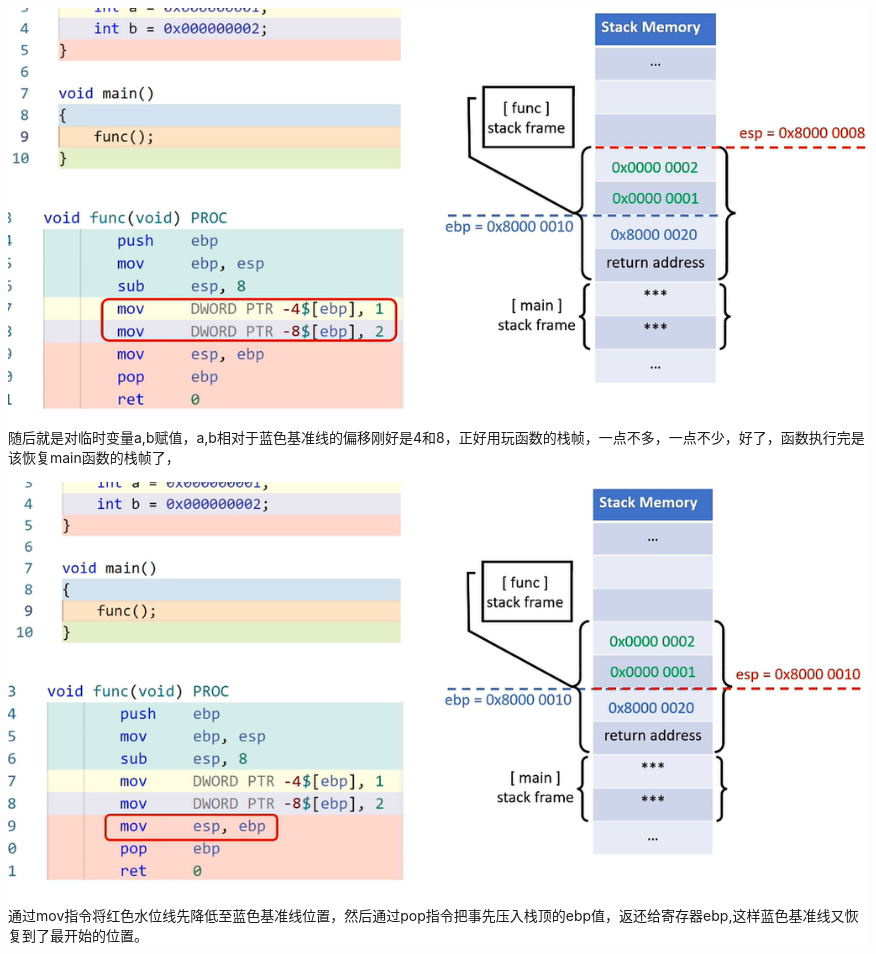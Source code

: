 <img src="./../.vuepress/public/img/CPLUS/image-20230825100724821.jpg" style="width:100%" >

随后就是对临时变量a,b赋值，a,b相对于蓝色基准线的偏移刚好是4和8，正好用玩函数的栈帧，一点不多，一点不少，好了，函数执行完是该恢复main函数的栈帧了，

<img src="./../.vuepress/public/img/CPLUS/image-20230825101113832.jpg" style="width:100%" >

通过mov指令将红色水位线先降低至蓝色基准线位置，然后通过pop指令把事先压入栈顶的ebp值，返还给寄存器ebp,这样蓝色基准线又恢复到了最开始的位置。
